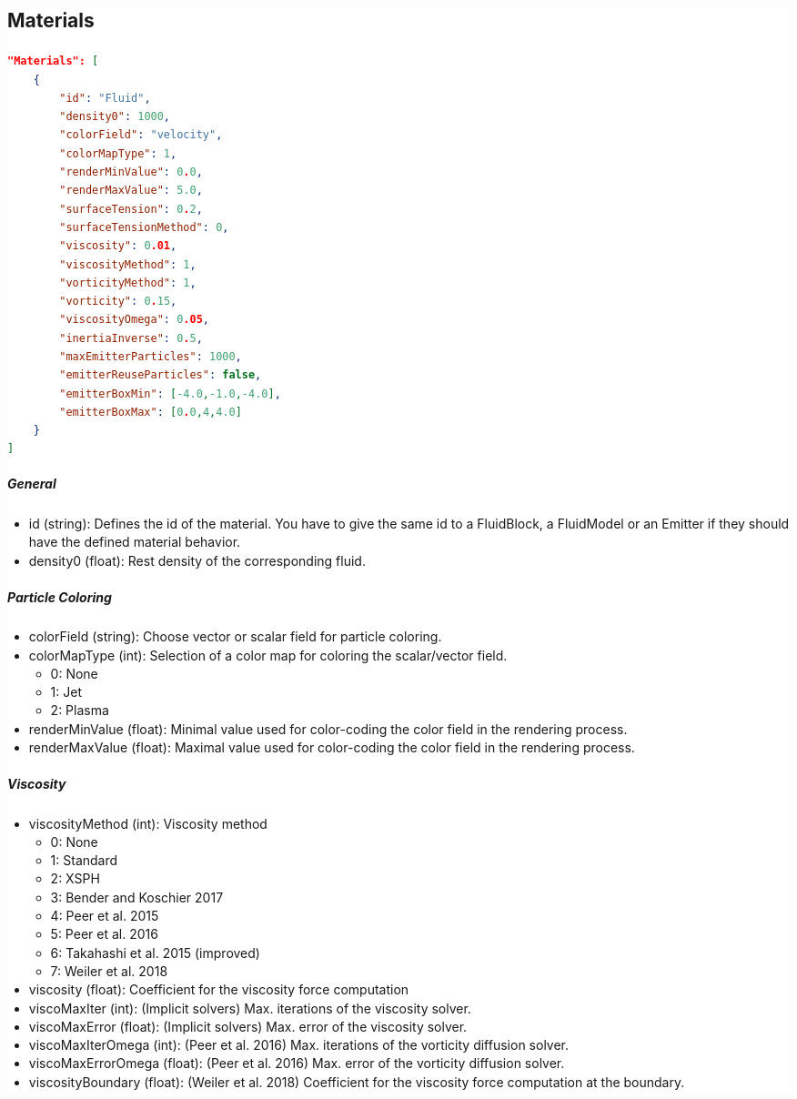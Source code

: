 
## Materials

```json
"Materials": [
	{
        "id": "Fluid",
        "density0": 1000, 
        "colorField": "velocity",
        "colorMapType": 1,
        "renderMinValue": 0.0,
        "renderMaxValue": 5.0,
        "surfaceTension": 0.2,
        "surfaceTensionMethod": 0,		
        "viscosity": 0.01,
        "viscosityMethod": 1, 
        "vorticityMethod": 1, 
        "vorticity": 0.15, 
        "viscosityOmega": 0.05,
        "inertiaInverse": 0.5,
        "maxEmitterParticles": 1000,
        "emitterReuseParticles": false,
        "emitterBoxMin": [-4.0,-1.0,-4.0],
        "emitterBoxMax": [0.0,4,4.0]
	}
]
```

##### General

* id (string): Defines the id of the material.  You have to give the same id to a FluidBlock, a FluidModel or an Emitter if they should have the defined material behavior.
* density0 (float): Rest density of the corresponding fluid.

##### Particle Coloring 

* colorField (string): Choose vector or scalar field for particle coloring.
* colorMapType (int): Selection of a color map for coloring the scalar/vector field.
  - 0: None
  - 1: Jet
  - 2: Plasma
* renderMinValue (float): Minimal value used for color-coding the color field in the rendering process.
* renderMaxValue (float): Maximal value used for color-coding the color field in the rendering process.

##### Viscosity

* viscosityMethod (int): Viscosity method
  - 0: None
  - 1: Standard
  - 2: XSPH
  - 3: Bender and Koschier 2017
  - 4: Peer et al. 2015
  - 5: Peer et al. 2016
  - 6: Takahashi et al. 2015 (improved)
  - 7: Weiler et al. 2018
* viscosity (float): Coefficient for the viscosity force computation
* viscoMaxIter (int): (Implicit solvers) Max. iterations of the viscosity solver.
* viscoMaxError (float): (Implicit solvers) Max. error of the viscosity solver.
* viscoMaxIterOmega (int): (Peer et al. 2016) Max. iterations of the vorticity diffusion solver.
* viscoMaxErrorOmega (float): (Peer et al. 2016) Max. error of the vorticity diffusion solver.
* viscosityBoundary (float): (Weiler et al. 2018) Coefficient for the viscosity force computation at the boundary.
